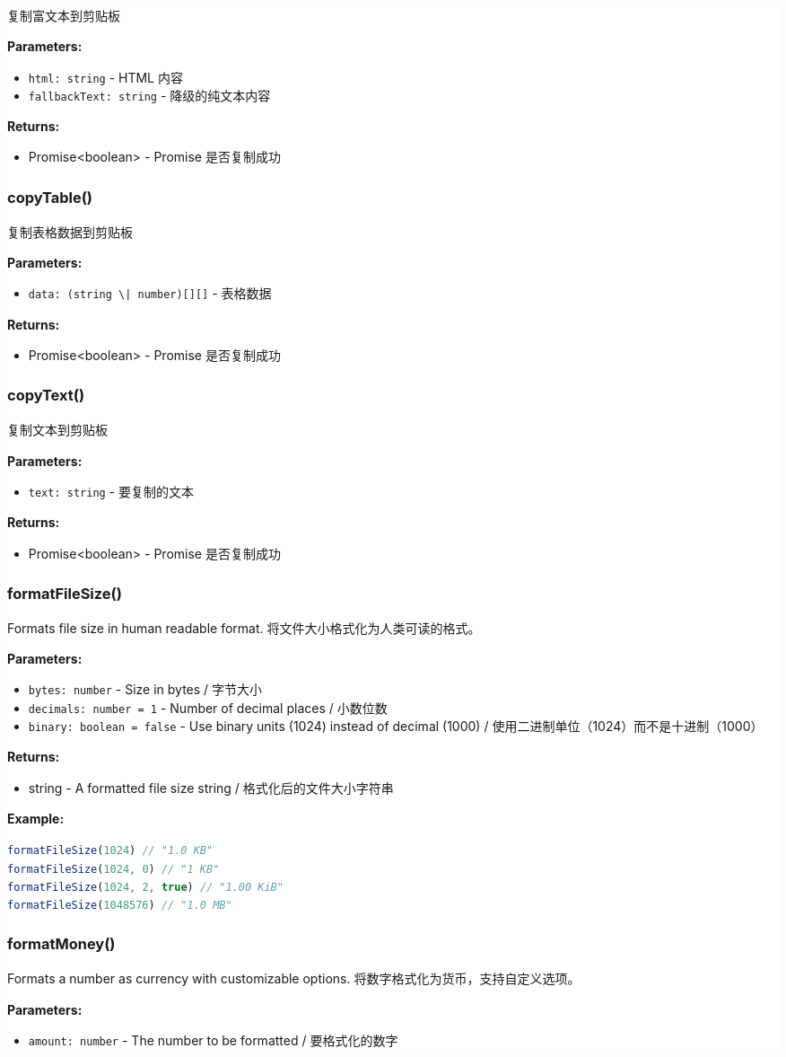 复制富文本到剪贴板

**Parameters:**
- `html: string` - HTML 内容
- `fallbackText: string` - 降级的纯文本内容

**Returns:**
- Promise\<boolean\> - Promise<boolean> 是否复制成功

### copyTable()

复制表格数据到剪贴板

**Parameters:**
- `data: (string \| number)[][]` - 表格数据

**Returns:**
- Promise\<boolean\> - Promise<boolean> 是否复制成功

### copyText()

复制文本到剪贴板

**Parameters:**
- `text: string` - 要复制的文本

**Returns:**
- Promise\<boolean\> - Promise<boolean> 是否复制成功

### formatFileSize()

Formats file size in human readable format. 将文件大小格式化为人类可读的格式。

**Parameters:**
- `bytes: number` - Size in bytes / 字节大小
- `decimals: number = 1` - Number of decimal places / 小数位数
- `binary: boolean = false` - Use binary units (1024) instead of decimal (1000) / 使用二进制单位（1024）而不是十进制（1000）

**Returns:**
- string - A formatted file size string / 格式化后的文件大小字符串

**Example:**
```typescript
formatFileSize(1024) // "1.0 KB"
formatFileSize(1024, 0) // "1 KB"
formatFileSize(1024, 2, true) // "1.00 KiB"
formatFileSize(1048576) // "1.0 MB"
```

### formatMoney()

Formats a number as currency with customizable options. 将数字格式化为货币，支持自定义选项。

**Parameters:**
- `amount: number` - The number to be formatted / 要格式化的数字
